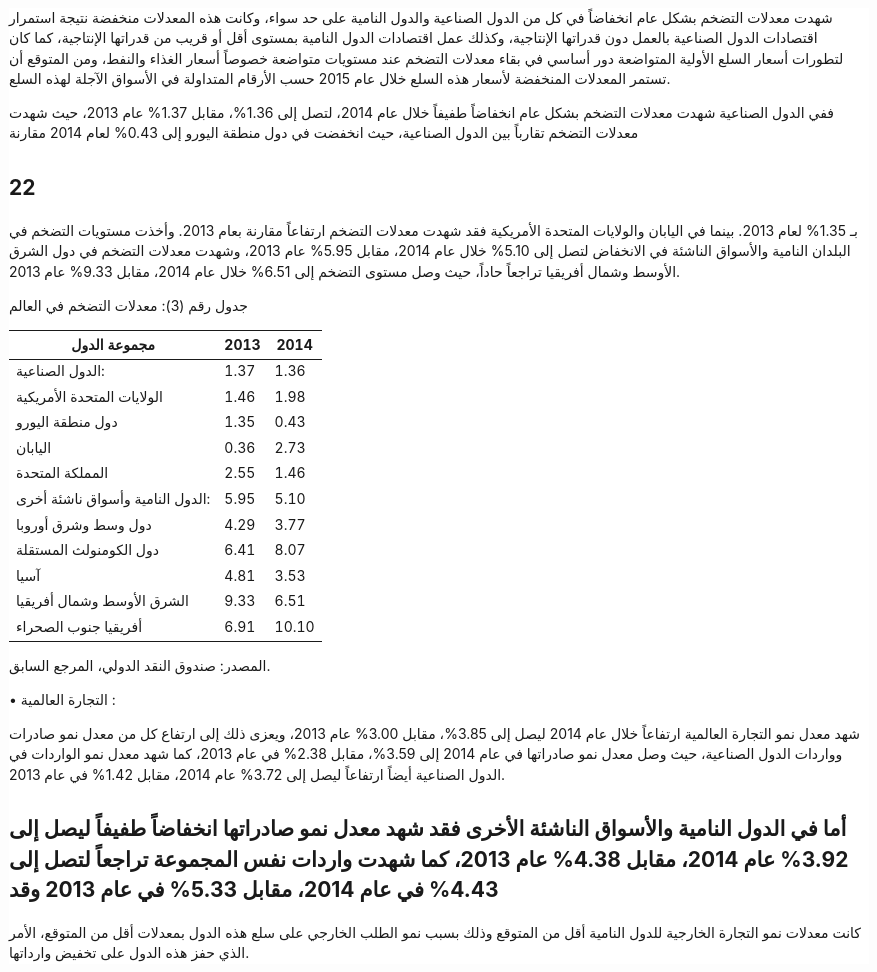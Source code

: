 شهدت معدلات التضخم بشكل عام انخفاضاً في كل من الدول الصناعية والدول النامية
على حد سواء، وكانت هذه المعدلات منخفضة نتيجة استمرار اقتصادات الدول الصناعية
بالعمل دون قدراتها الإنتاجية، وكذلك عمل اقتصادات الدول النامية بمستوى أقل أو قريب
من قدراتها الإنتاجية، كما كان لتطورات أسعار السلع الأولية المتواضعة دور أساسي في
بقاء معدلات التضخم عند مستويات متواضعة خصوصاً أسعار الغذاء والنفط، ومن المتوقع
أن تستمر المعدلات المنخفضة لأسعار هذه السلع خلال عام 2015 حسب الأرقام المتداولة
في الأسواق الآجلة لهذه السلع.

ففي الدول الصناعية شهدت معدلات التضخم بشكل عام انخفاضاً طفيفاً خلال عام 2014،
لتصل إلى 1.36%، مقابل 1.37% عام 2013، حيث شهدت معدلات التضخم تقارباً بين
الدول الصناعية، حيث انخفضت في دول منطقة اليورو إلى 0.43% لعام 2014 مقارنة

22
---
بـ 1.35% لعام 2013. بينما في اليابان والولايات المتحدة الأمريكية فقد شهدت معدلات
التضخم ارتفاعاً مقارنة بعام 2013. وأخذت مستويات التضخم في البلدان النامية والأسواق
الناشئة في الانخفاض لتصل إلى 5.10% خلال عام 2014، مقابل 5.95% عام 2013،
وشهدت معدلات التضخم في دول الشرق الأوسط وشمال أفريقيا تراجعاً حاداً، حيث وصل
مستوى التضخم إلى 6.51% خلال عام 2014، مقابل 9.33% عام 2013.

جدول رقم (3): معدلات التضخم في العالم

| مجموعة الدول | 2013 | 2014 |
|---------------|------|------|
| الدول الصناعية: | 1.37 | 1.36 |
| الولايات المتحدة الأمريكية | 1.46 | 1.98 |
| دول منطقة اليورو | 1.35 | 0.43 |
| اليابان | 0.36 | 2.73 |
| المملكة المتحدة | 2.55 | 1.46 |
| الدول النامية وأسواق ناشئة أخرى: | 5.95 | 5.10 |
| دول وسط وشرق أوروبا | 4.29 | 3.77 |
| دول الكومنولث المستقلة | 6.41 | 8.07 |
| آسيا | 4.81 | 3.53 |
| الشرق الأوسط وشمال أفريقيا | 9.33 | 6.51 |
| أفريقيا جنوب الصحراء | 6.91 | 10.10 |

المصدر: صندوق النقد الدولي، المرجع السابق.

• التجارة العالمية :

شهد معدل نمو التجارة العالمية ارتفاعاً خلال عام 2014 ليصل إلى 3.85%، مقابل
3.00% عام 2013، ويعزى ذلك إلى ارتفاع كل من معدل نمو صادرات وواردات الدول
الصناعية، حيث وصل معدل نمو صادراتها في عام 2014 إلى 3.59%، مقابل 2.38%
في عام 2013، كما شهد معدل نمو الواردات في الدول الصناعية أيضاً ارتفاعاً ليصل إلى
3.72% عام 2014، مقابل 1.42% في عام 2013.

أما في الدول النامية والأسواق الناشئة الأخرى فقد شهد معدل نمو صادراتها انخفاضاً طفيفاً
ليصل إلى 3.92% عام 2014، مقابل 4.38% عام 2013، كما شهدت واردات نفس
المجموعة تراجعاً لتصل إلى 4.43% في عام 2014، مقابل 5.33% في عام 2013 وقد
---
كانت معدلات نمو التجارة الخارجية للدول النامية أقل من المتوقع وذلك بسبب نمو الطلب الخارجي على سلع هذه الدول بمعدلات أقل من المتوقع، الأمر الذي حفز هذه الدول على تخفيض وارداتها.
